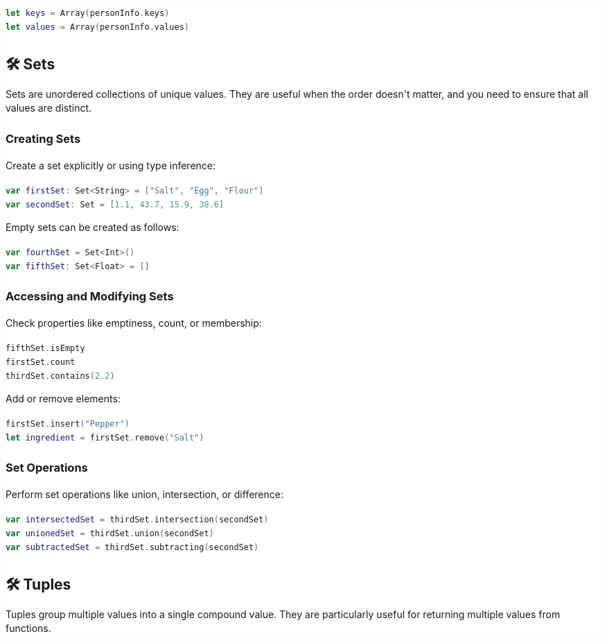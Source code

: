 ```swift
let keys = Array(personInfo.keys)
let values = Array(personInfo.values)
```

## 🛠️ Sets

Sets are unordered collections of unique values. They are useful when the order doesn't matter, and you need to ensure that all values are distinct.

### Creating Sets

Create a set explicitly or using type inference:

```swift
var firstSet: Set<String> = ["Salt", "Egg", "Flour"]
var secondSet: Set = [1.1, 43.7, 15.9, 38.6]
```

Empty sets can be created as follows:

```swift
var fourthSet = Set<Int>()
var fifthSet: Set<Float> = []
```

### Accessing and Modifying Sets

Check properties like emptiness, count, or membership:

```swift
fifthSet.isEmpty
firstSet.count
thirdSet.contains(2.2)
```

Add or remove elements:

```swift
firstSet.insert("Pepper")
let ingredient = firstSet.remove("Salt")
```

### Set Operations

Perform set operations like union, intersection, or difference:

```swift
var intersectedSet = thirdSet.intersection(secondSet)
var unionedSet = thirdSet.union(secondSet)
var subtractedSet = thirdSet.subtracting(secondSet)
```

## 🛠️ Tuples

Tuples group multiple values into a single compound value. They are particularly useful for returning multiple values from functions.
